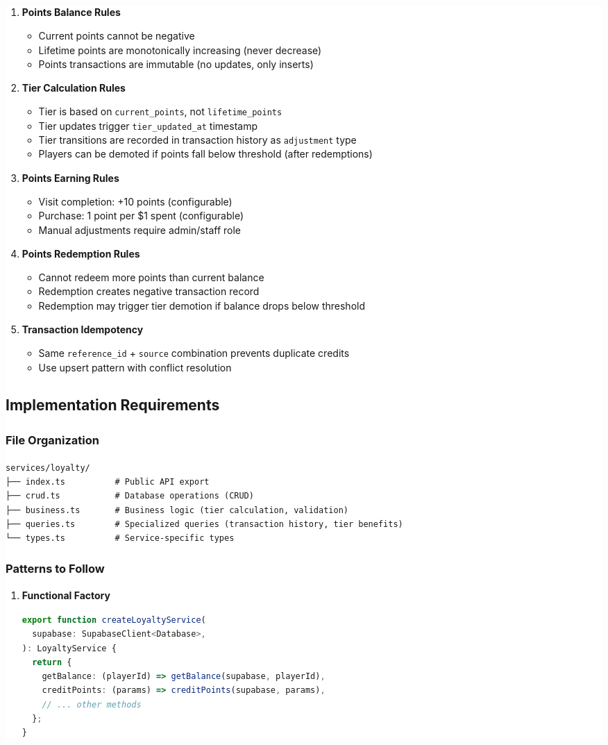 1. **Points Balance Rules**
   - Current points cannot be negative
   - Lifetime points are monotonically increasing (never decrease)
   - Points transactions are immutable (no updates, only inserts)

2. **Tier Calculation Rules**
   - Tier is based on `current_points`, not `lifetime_points`
   - Tier updates trigger `tier_updated_at` timestamp
   - Tier transitions are recorded in transaction history as `adjustment` type
   - Players can be demoted if points fall below threshold (after redemptions)

3. **Points Earning Rules**
   - Visit completion: +10 points (configurable)
   - Purchase: 1 point per $1 spent (configurable)
   - Manual adjustments require admin/staff role

4. **Points Redemption Rules**
   - Cannot redeem more points than current balance
   - Redemption creates negative transaction record
   - Redemption may trigger tier demotion if balance drops below threshold

5. **Transaction Idempotency**
   - Same `reference_id` + `source` combination prevents duplicate credits
   - Use upsert pattern with conflict resolution

## Implementation Requirements

### File Organization

```
services/loyalty/
├── index.ts          # Public API export
├── crud.ts           # Database operations (CRUD)
├── business.ts       # Business logic (tier calculation, validation)
├── queries.ts        # Specialized queries (transaction history, tier benefits)
└── types.ts          # Service-specific types
```

### Patterns to Follow

1. **Functional Factory**

   ```typescript
   export function createLoyaltyService(
     supabase: SupabaseClient<Database>,
   ): LoyaltyService {
     return {
       getBalance: (playerId) => getBalance(supabase, playerId),
       creditPoints: (params) => creditPoints(supabase, params),
       // ... other methods
     };
   }
   ```
